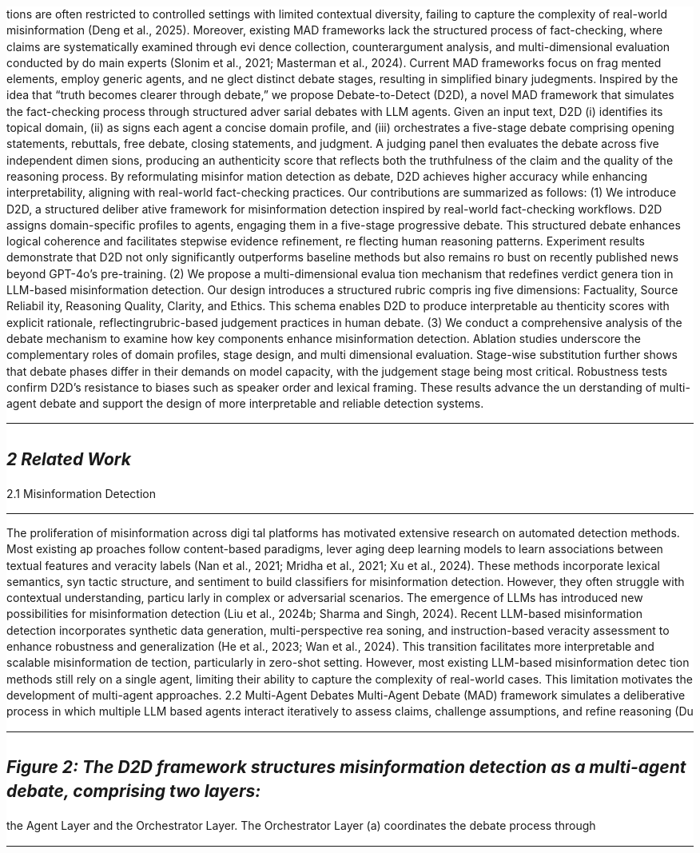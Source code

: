 tions are often restricted to controlled settings with limited contextual diversity, failing to capture the complexity of real-world misinformation (Deng et al., 2025). Moreover, existing MAD frameworks lack the structured process of fact-checking, where claims are systematically examined through evi dence collection, counterargument analysis, and multi-dimensional evaluation conducted by do main experts (Slonim et al., 2021; Masterman et al., 2024). Current MAD frameworks focus on frag mented elements, employ generic agents, and ne glect distinct debate stages, resulting in simplified binary judegments. Inspired by the idea that “truth becomes clearer through debate,” we propose Debate-to-Detect (D2D), a novel MAD framework that simulates the fact-checking process through structured adver sarial debates with LLM agents. Given an input text, D2D (i) identifies its topical domain, (ii) as signs each agent a concise domain profile, and (iii) orchestrates a five-stage debate comprising opening statements, rebuttals, free debate, closing statements, and judgment. A judging panel then evaluates the debate across five independent dimen sions, producing an authenticity score that reflects both the truthfulness of the claim and the quality of the reasoning process. By reformulating misinfor mation detection as debate, D2D achieves higher accuracy while enhancing interpretability, aligning with real-world fact-checking practices. Our contributions are summarized as follows: (1) We introduce D2D, a structured deliber ative framework for misinformation detection inspired by real-world fact-checking workflows. D2D assigns domain-specific profiles to agents, engaging them in a five-stage progressive debate. This structured debate enhances logical coherence and facilitates stepwise evidence refinement, re flecting human reasoning patterns. Experiment results demonstrate that D2D not only significantly outperforms baseline methods but also remains ro bust on recently published news beyond GPT-4o’s pre-training. (2) We propose a multi-dimensional evalua tion mechanism that redefines verdict genera tion in LLM-based misinformation detection. Our design introduces a structured rubric compris ing five dimensions: Factuality, Source Reliabil ity, Reasoning Quality, Clarity, and Ethics. This schema enables D2D to produce interpretable au thenticity scores with explicit rationale, reflectingrubric-based judgement practices in human debate. (3) We conduct a comprehensive analysis of the debate mechanism to examine how key components enhance misinformation detection. Ablation studies underscore the complementary roles of domain profiles, stage design, and multi dimensional evaluation. Stage-wise substitution further shows that debate phases differ in their demands on model capacity, with the judgement stage being most critical. Robustness tests confirm D2D’s resistance to biases such as speaker order and lexical framing. These results advance the un derstanding of multi-agent debate and support the design of more interpretable and reliable detection systems.
* * *
## _2 Related Work_
2.1 Misinformation Detection
* * *
The proliferation of misinformation across digi tal platforms has motivated extensive research on automated detection methods. Most existing ap proaches follow content-based paradigms, lever aging deep learning models to learn associations between textual features and veracity labels (Nan et al., 2021; Mridha et al., 2021; Xu et al., 2024). These methods incorporate lexical semantics, syn tactic structure, and sentiment to build classifiers for misinformation detection. However, they often struggle with contextual understanding, particu larly in complex or adversarial scenarios. The emergence of LLMs has introduced new possibilities for misinformation detection (Liu et al., 2024b; Sharma and Singh, 2024). Recent LLM-based misinformation detection incorporates synthetic data generation, multi-perspective rea soning, and instruction-based veracity assessment to enhance robustness and generalization (He et al., 2023; Wan et al., 2024). This transition facilitates more interpretable and scalable misinformation de tection, particularly in zero-shot setting. However, most existing LLM-based misinformation detec tion methods still rely on a single agent, limiting their ability to capture the complexity of real-world cases. This limitation motivates the development of multi-agent approaches. 2.2 Multi-Agent Debates Multi-Agent Debate (MAD) framework simulates a deliberative process in which multiple LLM based agents interact iteratively to assess claims, challenge assumptions, and refine reasoning (Du
* * *
##  _Figure 2: The D2D framework structures misinformation detection as a multi-agent debate, comprising two layers:_
the Agent Layer and the Orchestrator Layer. The Orchestrator Layer (a) coordinates the debate process through
* * *
